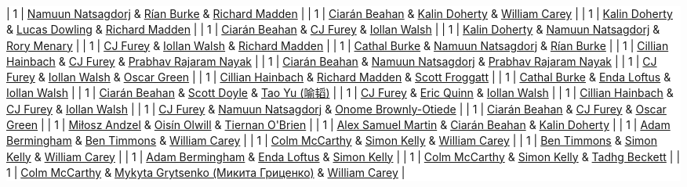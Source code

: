 | 1 | [Namuun Natsagdorj](https://www.worldcubeassociation.org/persons/2019NATS02) & [Rían Burke](https://www.worldcubeassociation.org/persons/2019BURK05) & [Richard Madden](https://www.worldcubeassociation.org/persons/2017MADD04) |
| 1 | [Ciarán Beahan](https://www.worldcubeassociation.org/persons/2012BEAH01) & [Kalin Doherty](https://www.worldcubeassociation.org/persons/2021DOHE02) & [William Carey](https://www.worldcubeassociation.org/persons/2019CARE02) |
| 1 | [Kalin Doherty](https://www.worldcubeassociation.org/persons/2021DOHE02) & [Lucas Dowling](https://www.worldcubeassociation.org/persons/2023DOWL01) & [Richard Madden](https://www.worldcubeassociation.org/persons/2017MADD04) |
| 1 | [Ciarán Beahan](https://www.worldcubeassociation.org/persons/2012BEAH01) & [CJ Furey](https://www.worldcubeassociation.org/persons/2022FURE01) & [Iollan Walsh](https://www.worldcubeassociation.org/persons/2021WALS03) |
| 1 | [Kalin Doherty](https://www.worldcubeassociation.org/persons/2021DOHE02) & [Namuun Natsagdorj](https://www.worldcubeassociation.org/persons/2019NATS02) & [Rory Menary](https://www.worldcubeassociation.org/persons/2022MENA01) |
| 1 | [CJ Furey](https://www.worldcubeassociation.org/persons/2022FURE01) & [Iollan Walsh](https://www.worldcubeassociation.org/persons/2021WALS03) & [Richard Madden](https://www.worldcubeassociation.org/persons/2017MADD04) |
| 1 | [Cathal Burke](https://www.worldcubeassociation.org/persons/2021BURK03) & [Namuun Natsagdorj](https://www.worldcubeassociation.org/persons/2019NATS02) & [Rían Burke](https://www.worldcubeassociation.org/persons/2019BURK05) |
| 1 | [Cillian Hainbach](https://www.worldcubeassociation.org/persons/2022HAIN04) & [CJ Furey](https://www.worldcubeassociation.org/persons/2022FURE01) & [Prabhav Rajaram Nayak](https://www.worldcubeassociation.org/persons/2019NAYA01) |
| 1 | [Ciarán Beahan](https://www.worldcubeassociation.org/persons/2012BEAH01) & [Namuun Natsagdorj](https://www.worldcubeassociation.org/persons/2019NATS02) & [Prabhav Rajaram Nayak](https://www.worldcubeassociation.org/persons/2019NAYA01) |
| 1 | [CJ Furey](https://www.worldcubeassociation.org/persons/2022FURE01) & [Iollan Walsh](https://www.worldcubeassociation.org/persons/2021WALS03) & [Oscar Green](https://www.worldcubeassociation.org/persons/2022GREE14) |
| 1 | [Cillian Hainbach](https://www.worldcubeassociation.org/persons/2022HAIN04) & [Richard Madden](https://www.worldcubeassociation.org/persons/2017MADD04) & [Scott Froggatt](https://www.worldcubeassociation.org/persons/2019FROG01) |
| 1 | [Cathal Burke](https://www.worldcubeassociation.org/persons/2021BURK03) & [Enda Loftus](https://www.worldcubeassociation.org/persons/2021LOFT01) & [Iollan Walsh](https://www.worldcubeassociation.org/persons/2021WALS03) |
| 1 | [Ciarán Beahan](https://www.worldcubeassociation.org/persons/2012BEAH01) & [Scott Doyle](https://www.worldcubeassociation.org/persons/2015DOYL04) & [Tao Yu (喻韬)](https://www.worldcubeassociation.org/persons/2012YUTA01) |
| 1 | [CJ Furey](https://www.worldcubeassociation.org/persons/2022FURE01) & [Eric Quinn](https://www.worldcubeassociation.org/persons/2019QUIN11) & [Iollan Walsh](https://www.worldcubeassociation.org/persons/2021WALS03) |
| 1 | [Cillian Hainbach](https://www.worldcubeassociation.org/persons/2022HAIN04) & [CJ Furey](https://www.worldcubeassociation.org/persons/2022FURE01) & [Iollan Walsh](https://www.worldcubeassociation.org/persons/2021WALS03) |
| 1 | [CJ Furey](https://www.worldcubeassociation.org/persons/2022FURE01) & [Namuun Natsagdorj](https://www.worldcubeassociation.org/persons/2019NATS02) & [Onome Brownly-Otiede](https://www.worldcubeassociation.org/persons/2023BROW36) |
| 1 | [Ciarán Beahan](https://www.worldcubeassociation.org/persons/2012BEAH01) & [CJ Furey](https://www.worldcubeassociation.org/persons/2022FURE01) & [Oscar Green](https://www.worldcubeassociation.org/persons/2022GREE14) |
| 1 | [Miłosz Andzel](https://www.worldcubeassociation.org/persons/2022ANDZ01) & [Oisín Olwill](https://www.worldcubeassociation.org/persons/2023OLWI01) & [Tiernan O'Brien](https://www.worldcubeassociation.org/persons/2023OBRI12) |
| 1 | [Alex Samuel Martin](https://www.worldcubeassociation.org/persons/2023MARA10) & [Ciarán Beahan](https://www.worldcubeassociation.org/persons/2012BEAH01) & [Kalin Doherty](https://www.worldcubeassociation.org/persons/2021DOHE02) |
| 1 | [Adam Bermingham](https://www.worldcubeassociation.org/persons/2020BERM02) & [Ben Timmons](https://www.worldcubeassociation.org/persons/2017TIMM01) & [William Carey](https://www.worldcubeassociation.org/persons/2019CARE02) |
| 1 | [Colm McCarthy](https://www.worldcubeassociation.org/persons/2018MCCA02) & [Simon Kelly](https://www.worldcubeassociation.org/persons/2017KELL08) & [William Carey](https://www.worldcubeassociation.org/persons/2019CARE02) |
| 1 | [Ben Timmons](https://www.worldcubeassociation.org/persons/2017TIMM01) & [Simon Kelly](https://www.worldcubeassociation.org/persons/2017KELL08) & [William Carey](https://www.worldcubeassociation.org/persons/2019CARE02) |
| 1 | [Adam Bermingham](https://www.worldcubeassociation.org/persons/2020BERM02) & [Enda Loftus](https://www.worldcubeassociation.org/persons/2021LOFT01) & [Simon Kelly](https://www.worldcubeassociation.org/persons/2017KELL08) |
| 1 | [Colm McCarthy](https://www.worldcubeassociation.org/persons/2018MCCA02) & [Simon Kelly](https://www.worldcubeassociation.org/persons/2017KELL08) & [Tadhg Beckett](https://www.worldcubeassociation.org/persons/2023BECK20) |
| 1 | [Colm McCarthy](https://www.worldcubeassociation.org/persons/2018MCCA02) & [Mykyta Grytsenko (Микита Гриценко)](https://www.worldcubeassociation.org/persons/2018GRYT01) & [William Carey](https://www.worldcubeassociation.org/persons/2019CARE02) |